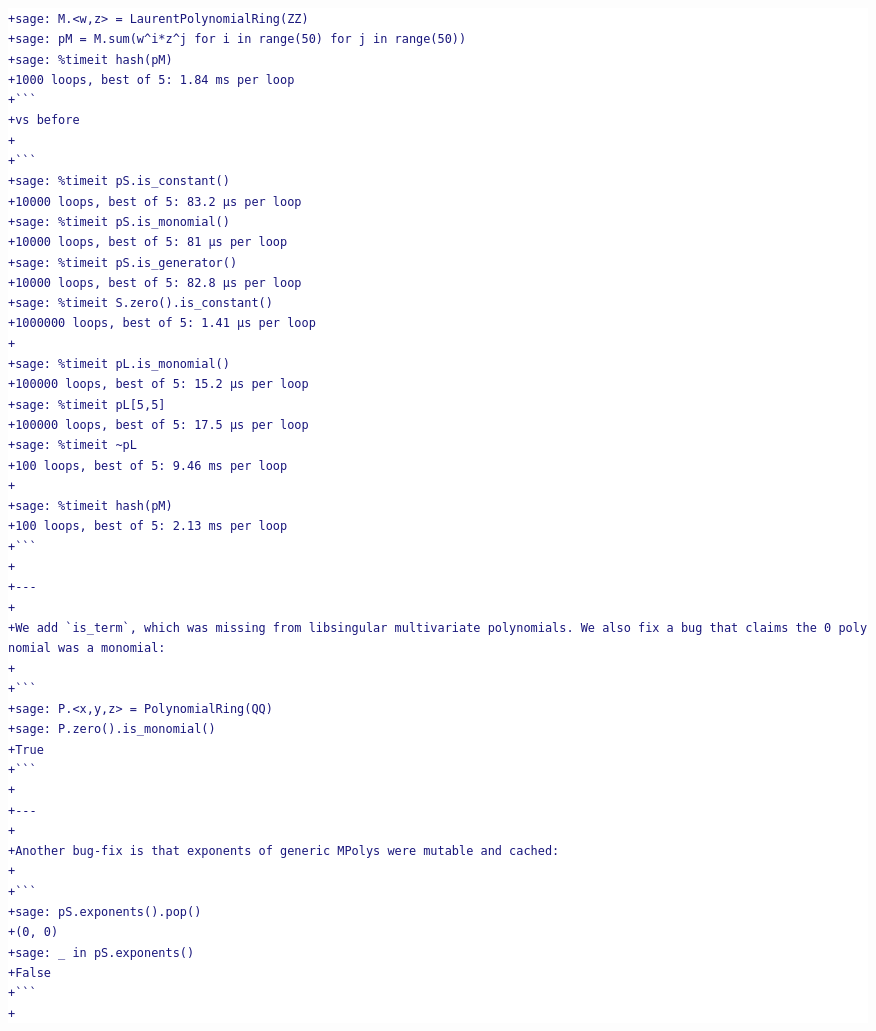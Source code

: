 ``````diff
+sage: M.<w,z> = LaurentPolynomialRing(ZZ)
+sage: pM = M.sum(w^i*z^j for i in range(50) for j in range(50))
+sage: %timeit hash(pM)
+1000 loops, best of 5: 1.84 ms per loop
+```
+vs before
+
+```
+sage: %timeit pS.is_constant()
+10000 loops, best of 5: 83.2 µs per loop
+sage: %timeit pS.is_monomial()
+10000 loops, best of 5: 81 µs per loop
+sage: %timeit pS.is_generator()
+10000 loops, best of 5: 82.8 µs per loop
+sage: %timeit S.zero().is_constant()
+1000000 loops, best of 5: 1.41 µs per loop
+
+sage: %timeit pL.is_monomial()
+100000 loops, best of 5: 15.2 µs per loop
+sage: %timeit pL[5,5]
+100000 loops, best of 5: 17.5 µs per loop
+sage: %timeit ~pL
+100 loops, best of 5: 9.46 ms per loop
+
+sage: %timeit hash(pM)
+100 loops, best of 5: 2.13 ms per loop
+```
+
+---
+
+We add `is_term`, which was missing from libsingular multivariate polynomials. We also fix a bug that claims the 0 polynomial was a monomial:
+
+```
+sage: P.<x,y,z> = PolynomialRing(QQ)
+sage: P.zero().is_monomial()
+True
+```
+
+---
+
+Another bug-fix is that exponents of generic MPolys were mutable and cached:
+
+```
+sage: pS.exponents().pop()
+(0, 0)
+sage: _ in pS.exponents()
+False
+```
+
``````
